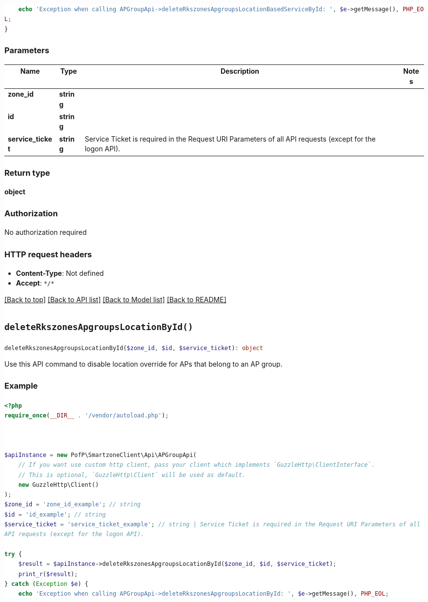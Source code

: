 ```php
    echo 'Exception when calling APGroupApi->deleteRkszonesApgroupsLocationBasedServiceById: ', $e->getMessage(), PHP_EOL;
}
```

### Parameters

| Name | Type | Description  | Notes |
| ------------- | ------------- | ------------- | ------------- |
| **zone_id** | **string**|  | |
| **id** | **string**|  | |
| **service_ticket** | **string**| Service Ticket is required in the Request URI Parameters of all API requests (except for the logon API). | |

### Return type

**object**

### Authorization

No authorization required

### HTTP request headers

- **Content-Type**: Not defined
- **Accept**: `*/*`

[[Back to top]](#) [[Back to API list]](../../README.md#endpoints)
[[Back to Model list]](../../README.md#models)
[[Back to README]](../../README.md)

## `deleteRkszonesApgroupsLocationById()`

```php
deleteRkszonesApgroupsLocationById($zone_id, $id, $service_ticket): object
```

Use this API command to disable location override for APs that belong to an AP group.

### Example

```php
<?php
require_once(__DIR__ . '/vendor/autoload.php');



$apiInstance = new PofP\SmartzoneClient\Api\APGroupApi(
    // If you want use custom http client, pass your client which implements `GuzzleHttp\ClientInterface`.
    // This is optional, `GuzzleHttp\Client` will be used as default.
    new GuzzleHttp\Client()
);
$zone_id = 'zone_id_example'; // string
$id = 'id_example'; // string
$service_ticket = 'service_ticket_example'; // string | Service Ticket is required in the Request URI Parameters of all API requests (except for the logon API).

try {
    $result = $apiInstance->deleteRkszonesApgroupsLocationById($zone_id, $id, $service_ticket);
    print_r($result);
} catch (Exception $e) {
    echo 'Exception when calling APGroupApi->deleteRkszonesApgroupsLocationById: ', $e->getMessage(), PHP_EOL;
```